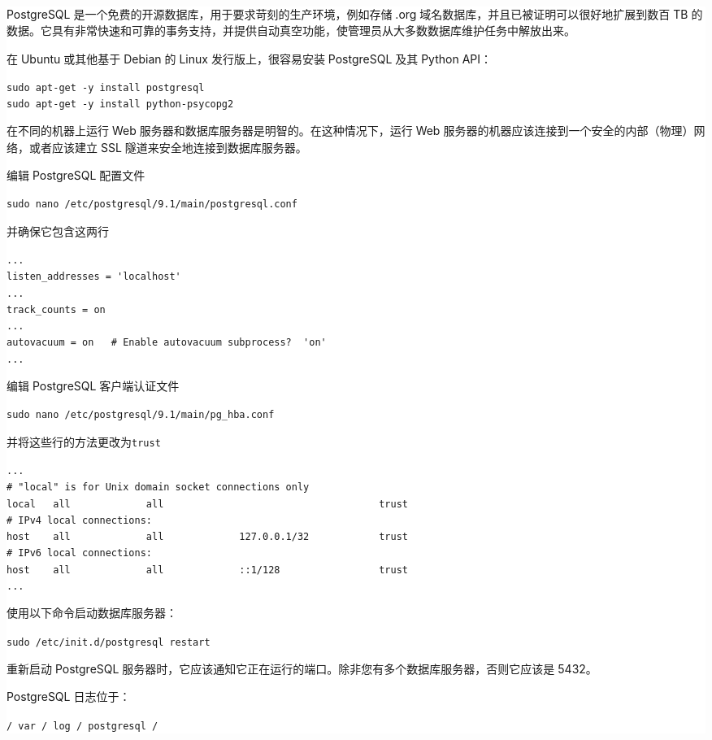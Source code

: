 PostgreSQL 是一个免费的开源数据库，用于要求苛刻的生产环境，例如存储 .org 域名数据库，并且已被证明可以很好地扩展到数百 TB 的数据。它具有非常快速和可靠的事务支持，并提供自动真空功能，使管理员从大多数数据库维护任务中解放出来。

在 Ubuntu 或其他基于 Debian 的 Linux 发行版上，很容易安装 PostgreSQL 及其 Python API：

```
sudo apt-get -y install postgresql
sudo apt-get -y install python-psycopg2
```

在不同的机器上运行 Web 服务器和数据库服务器是明智的。在这种情况下，运行 Web 服务器的机器应该连接到一个安全的内部（物理）网络，或者应该建立 SSL 隧道来安全地连接到数据库服务器。

编辑 PostgreSQL 配置文件

```
sudo nano /etc/postgresql/9.1/main/postgresql.conf
```

并确保它包含这两行

```
...
listen_addresses = 'localhost'
...
track_counts = on
...
autovacuum = on   # Enable autovacuum subprocess?  'on'
...
```

编辑 PostgreSQL 客户端认证文件

```
sudo nano /etc/postgresql/9.1/main/pg_hba.conf
```

并将这些行的方法更改为`trust`

```
...
# "local" is for Unix domain socket connections only
local   all             all                                     trust
# IPv4 local connections:
host    all             all             127.0.0.1/32            trust
# IPv6 local connections:
host    all             all             ::1/128                 trust
...
```

使用以下命令启动数据库服务器：

```
sudo /etc/init.d/postgresql restart
```

重新启动 PostgreSQL 服务器时，它应该通知它正在运行的端口。除非您有多个数据库服务器，否则它应该是 5432。

PostgreSQL 日志位于：

```
/ var / log / postgresql /
```
